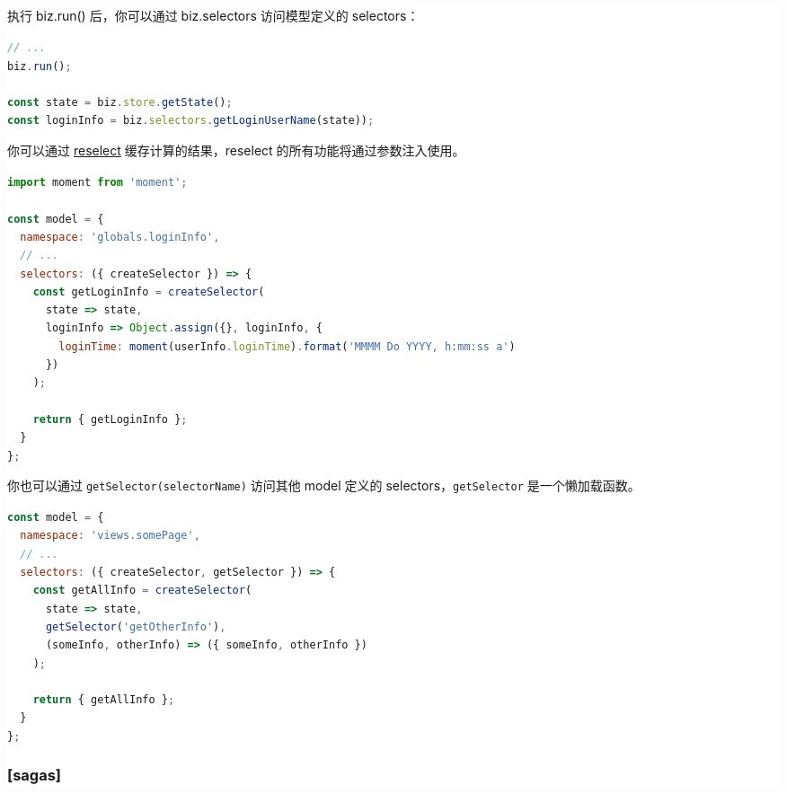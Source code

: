 执行 biz.run() 后，你可以通过 biz.selectors 访问模型定义的 selectors：

```javascript
// ...
biz.run();

const state = biz.store.getState();
const loginInfo = biz.selectors.getLoginUserName(state));
```



你可以通过 [reselect](https://github.com/reduxjs/reselect) 缓存计算的结果，reselect 的所有功能将通过参数注入使用。

```javascript
import moment from 'moment';

const model = {
  namespace: 'globals.loginInfo',
  // ...
  selectors: ({ createSelector }) => {
    const getLoginInfo = createSelector(
      state => state,
      loginInfo => Object.assign({}, loginInfo, {
        loginTime: moment(userInfo.loginTime).format('MMMM Do YYYY, h:mm:ss a')
      })
    );
    
    return { getLoginInfo };
  }
};
```



你也可以通过 `getSelector(selectorName)` 访问其他 model 定义的 selectors，`getSelector` 是一个懒加载函数。

```javascript
const model = {
  namespace: 'views.somePage',
  // ...
  selectors: ({ createSelector, getSelector }) => {
    const getAllInfo = createSelector(
      state => state,
      getSelector('getOtherInfo'),
      (someInfo, otherInfo) => ({ someInfo, otherInfo })
    );
    
    return { getAllInfo };
  }
};
```



### [sagas]
